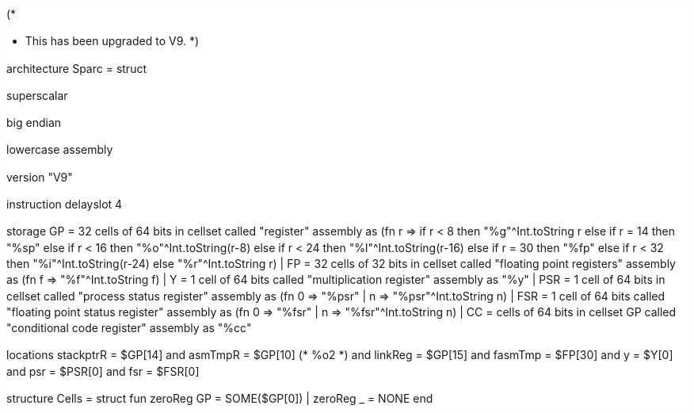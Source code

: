 (*
 * This has been upgraded to V9.
 *)

architecture Sparc =
struct

   superscalar    

   big endian

   lowercase assembly

   version "V9"

   instruction delayslot 4  

   storage
     GP = 32 cells of 64 bits in cellset called "register" assembly as 
                   (fn r => if r < 8 then "%g"^Int.toString r
                            else if r = 14 then "%sp"
                            else if r < 16 then "%o"^Int.toString(r-8)
                            else if r < 24 then "%l"^Int.toString(r-16)
                            else if r = 30 then "%fp"
                            else if r < 32 then "%i"^Int.toString(r-24) 
                            else "%r"^Int.toString r) 
    | FP = 32 cells of 32 bits in cellset called "floating point registers"
             assembly as (fn f => "%f"^Int.toString f)
    | Y  = 1 cell of 64 bits called "multiplication register" assembly as "%y"
    | PSR = 1 cell of 64 bits in cellset called "process status register"
         assembly as (fn 0 => "%psr"
                       | n => "%psr"^Int.toString n)
    | FSR = 1 cell of 64 bits called "floating point status register"
         assembly as (fn 0 => "%fsr"
                       | n => "%fsr"^Int.toString n)
    | CC = cells of 64 bits in cellset GP called "conditional code register"
         assembly as "%cc"

   locations
       stackptrR = $GP[14]
   and asmTmpR   = $GP[10]    (* %o2 *)
   and linkReg   = $GP[15]
   and fasmTmp   = $FP[30]
   and y         = $Y[0]
   and psr       = $PSR[0]
   and fsr       = $FSR[0]

   structure Cells =
   struct
      fun zeroReg GP = SOME($GP[0])
        | zeroReg _  = NONE
   end
